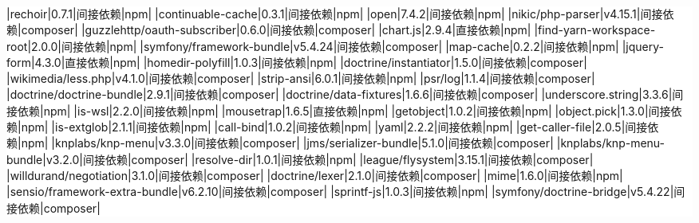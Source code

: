 |rechoir|0.7.1|间接依赖|npm|
|continuable-cache|0.3.1|间接依赖|npm|
|open|7.4.2|间接依赖|npm|
|nikic/php-parser|v4.15.1|间接依赖|composer|
|guzzlehttp/oauth-subscriber|0.6.0|间接依赖|composer|
|chart.js|2.9.4|直接依赖|npm|
|find-yarn-workspace-root|2.0.0|间接依赖|npm|
|symfony/framework-bundle|v5.4.24|间接依赖|composer|
|map-cache|0.2.2|间接依赖|npm|
|jquery-form|4.3.0|直接依赖|npm|
|homedir-polyfill|1.0.3|间接依赖|npm|
|doctrine/instantiator|1.5.0|间接依赖|composer|
|wikimedia/less.php|v4.1.0|间接依赖|composer|
|strip-ansi|6.0.1|间接依赖|npm|
|psr/log|1.1.4|间接依赖|composer|
|doctrine/doctrine-bundle|2.9.1|间接依赖|composer|
|doctrine/data-fixtures|1.6.6|间接依赖|composer|
|underscore.string|3.3.6|间接依赖|npm|
|is-wsl|2.2.0|间接依赖|npm|
|mousetrap|1.6.5|直接依赖|npm|
|getobject|1.0.2|间接依赖|npm|
|object.pick|1.3.0|间接依赖|npm|
|is-extglob|2.1.1|间接依赖|npm|
|call-bind|1.0.2|间接依赖|npm|
|yaml|2.2.2|间接依赖|npm|
|get-caller-file|2.0.5|间接依赖|npm|
|knplabs/knp-menu|v3.3.0|间接依赖|composer|
|jms/serializer-bundle|5.1.0|间接依赖|composer|
|knplabs/knp-menu-bundle|v3.2.0|间接依赖|composer|
|resolve-dir|1.0.1|间接依赖|npm|
|league/flysystem|3.15.1|间接依赖|composer|
|willdurand/negotiation|3.1.0|间接依赖|composer|
|doctrine/lexer|2.1.0|间接依赖|composer|
|mime|1.6.0|间接依赖|npm|
|sensio/framework-extra-bundle|v6.2.10|间接依赖|composer|
|sprintf-js|1.0.3|间接依赖|npm|
|symfony/doctrine-bridge|v5.4.22|间接依赖|composer|